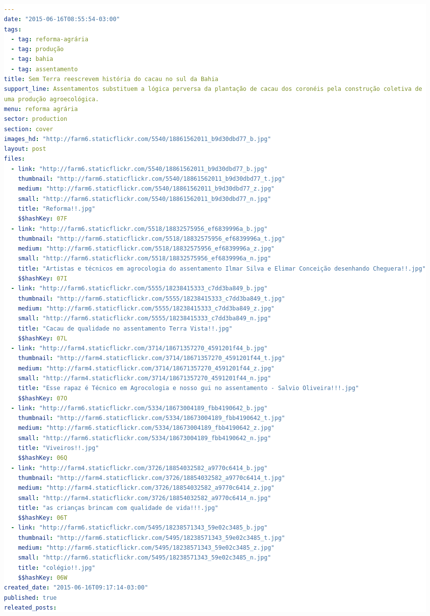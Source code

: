 ```yaml
---
date: "2015-06-16T08:55:54-03:00"
tags:
  - tag: reforma-agrária
  - tag: produção
  - tag: bahia
  - tag: assentamento
title: Sem Terra reescrevem história do cacau no sul da Bahia
support_line: Assentamentos substituem a lógica perversa da plantação de cacau dos coronéis pela construção coletiva de uma produção agroecológica.
menu: reforma agrária
sector: production
section: cover
images_hd: "http://farm6.staticflickr.com/5540/18861562011_b9d30dbd77_b.jpg"
layout: post
files:
  - link: "http://farm6.staticflickr.com/5540/18861562011_b9d30dbd77_b.jpg"
    thumbnail: "http://farm6.staticflickr.com/5540/18861562011_b9d30dbd77_t.jpg"
    medium: "http://farm6.staticflickr.com/5540/18861562011_b9d30dbd77_z.jpg"
    small: "http://farm6.staticflickr.com/5540/18861562011_b9d30dbd77_n.jpg"
    title: "Reforma!!.jpg"
    $$hashKey: 07F
  - link: "http://farm6.staticflickr.com/5518/18832575956_ef6839996a_b.jpg"
    thumbnail: "http://farm6.staticflickr.com/5518/18832575956_ef6839996a_t.jpg"
    medium: "http://farm6.staticflickr.com/5518/18832575956_ef6839996a_z.jpg"
    small: "http://farm6.staticflickr.com/5518/18832575956_ef6839996a_n.jpg"
    title: "Artistas e técnicos em agrocologia do assentamento Ilmar Silva e Elimar Conceição desenhando Cheguera!!.jpg"
    $$hashKey: 07I
  - link: "http://farm6.staticflickr.com/5555/18238415333_c7dd3ba849_b.jpg"
    thumbnail: "http://farm6.staticflickr.com/5555/18238415333_c7dd3ba849_t.jpg"
    medium: "http://farm6.staticflickr.com/5555/18238415333_c7dd3ba849_z.jpg"
    small: "http://farm6.staticflickr.com/5555/18238415333_c7dd3ba849_n.jpg"
    title: "Cacau de qualidade no assentamento Terra Vista!!.jpg"
    $$hashKey: 07L
  - link: "http://farm4.staticflickr.com/3714/18671357270_4591201f44_b.jpg"
    thumbnail: "http://farm4.staticflickr.com/3714/18671357270_4591201f44_t.jpg"
    medium: "http://farm4.staticflickr.com/3714/18671357270_4591201f44_z.jpg"
    small: "http://farm4.staticflickr.com/3714/18671357270_4591201f44_n.jpg"
    title: "Esse rapaz é Técnico em Agrocologia e nosso gui no assentamento - Salvio Oliveira!!!.jpg"
    $$hashKey: 07O
  - link: "http://farm6.staticflickr.com/5334/18673004189_fbb4190642_b.jpg"
    thumbnail: "http://farm6.staticflickr.com/5334/18673004189_fbb4190642_t.jpg"
    medium: "http://farm6.staticflickr.com/5334/18673004189_fbb4190642_z.jpg"
    small: "http://farm6.staticflickr.com/5334/18673004189_fbb4190642_n.jpg"
    title: "Viveiros!!.jpg"
    $$hashKey: 06Q
  - link: "http://farm4.staticflickr.com/3726/18854032582_a9770c6414_b.jpg"
    thumbnail: "http://farm4.staticflickr.com/3726/18854032582_a9770c6414_t.jpg"
    medium: "http://farm4.staticflickr.com/3726/18854032582_a9770c6414_z.jpg"
    small: "http://farm4.staticflickr.com/3726/18854032582_a9770c6414_n.jpg"
    title: "as crianças brincam com qualidade de vida!!!.jpg"
    $$hashKey: 06T
  - link: "http://farm6.staticflickr.com/5495/18238571343_59e02c3485_b.jpg"
    thumbnail: "http://farm6.staticflickr.com/5495/18238571343_59e02c3485_t.jpg"
    medium: "http://farm6.staticflickr.com/5495/18238571343_59e02c3485_z.jpg"
    small: "http://farm6.staticflickr.com/5495/18238571343_59e02c3485_n.jpg"
    title: "colégio!!.jpg"
    $$hashKey: 06W
created_date: "2015-06-16T09:17:14-03:00"
published: true
releated_posts:
```